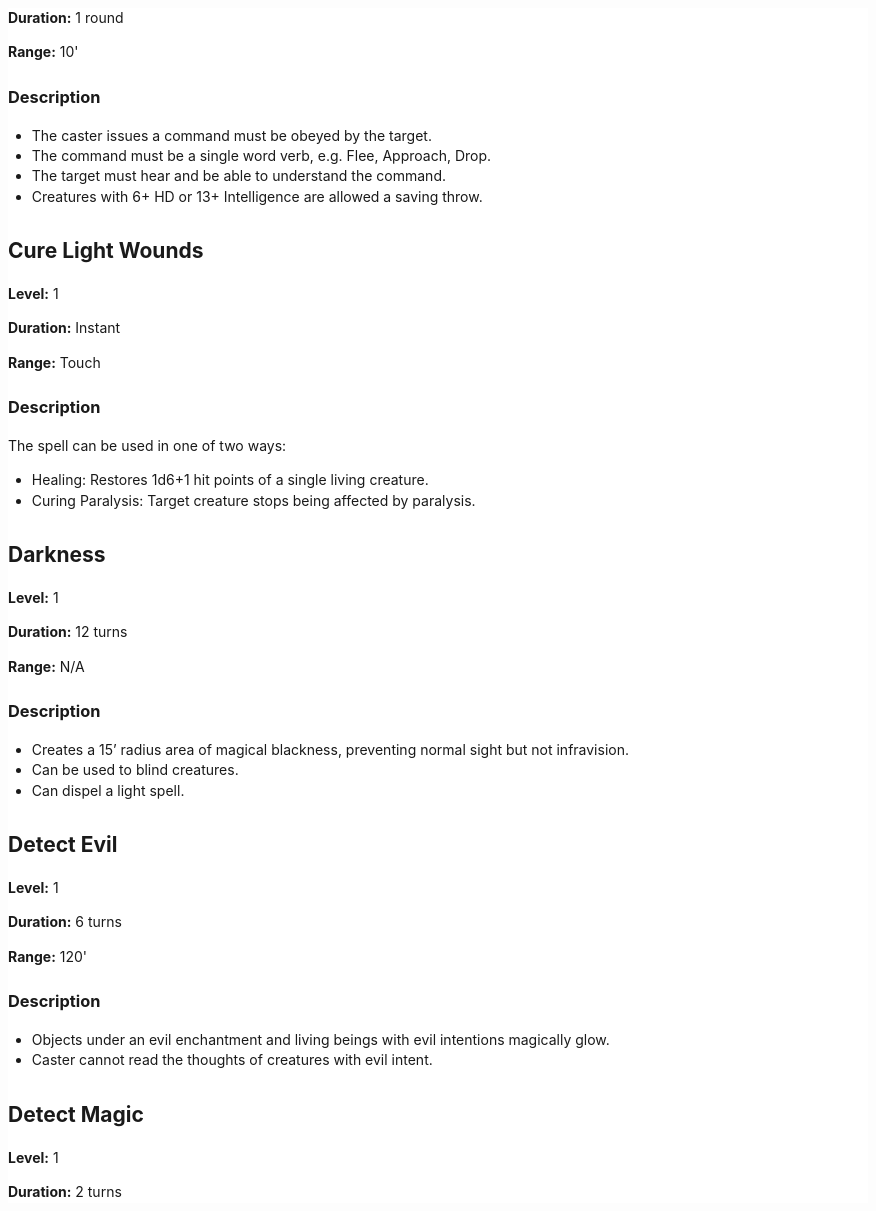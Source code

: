 **Duration:** 1 round

**Range:** 10'


### Description
- The caster issues a command must be obeyed by the target.
- The command must be a single word verb, e.g. Flee, Approach, Drop.
- The target must hear and be able to understand the command.
- Creatures with 6+ HD or 13+ Intelligence are allowed a saving throw.
## Cure Light Wounds
**Level:** 1

**Duration:** Instant

**Range:** Touch


### Description
The spell can be used in one of two ways:

* Healing: Restores 1d6+1 hit points of a single living creature.
* Curing Paralysis: Target creature stops being affected by paralysis.

## Darkness
**Level:** 1

**Duration:** 12 turns

**Range:** N/A


### Description
- Creates a 15’ radius area of magical blackness, preventing normal sight but not infravision.
- Can be used to blind creatures.
- Can dispel a light spell.
## Detect Evil
**Level:** 1

**Duration:** 6 turns

**Range:** 120'


### Description
- Objects under an evil enchantment and living beings with evil intentions magically glow.
- Caster cannot read the thoughts of creatures with evil intent.
## Detect Magic
**Level:** 1

**Duration:** 2 turns
